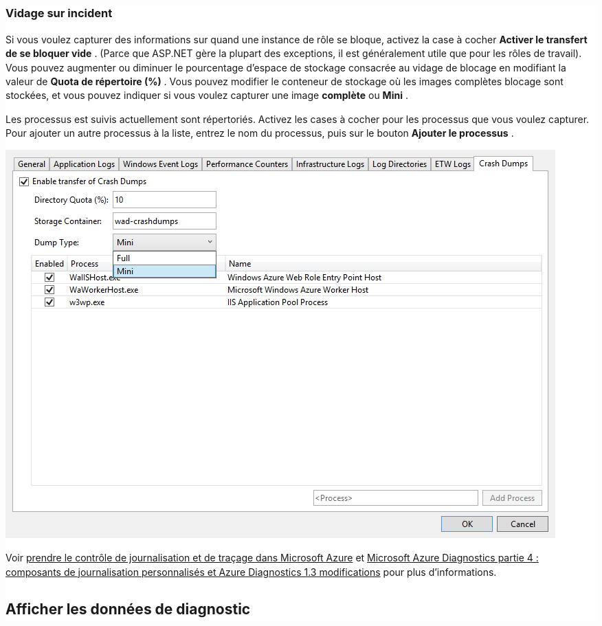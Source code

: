 ### <a name="crash-dumps"></a>Vidage sur incident

Si vous voulez capturer des informations sur quand une instance de rôle se bloque, activez la case à cocher **Activer le transfert de se bloquer vide** . (Parce que ASP.NET gère la plupart des exceptions, il est généralement utile que pour les rôles de travail). Vous pouvez augmenter ou diminuer le pourcentage d’espace de stockage consacrée au vidage de blocage en modifiant la valeur de **Quota de répertoire (%)** . Vous pouvez modifier le conteneur de stockage où les images complètes blocage sont stockées, et vous pouvez indiquer si vous voulez capturer une image **complète** ou **Mini** .

Les processus est suivis actuellement sont répertoriés. Activez les cases à cocher pour les processus que vous voulez capturer. Pour ajouter un autre processus à la liste, entrez le nom du processus, puis sur le bouton **Ajouter le processus** .

  ![Vidage sur incident](./media/vs-azure-tools-diagnostics-for-cloud-services-and-virtual-machines/IC766026.png)

  Voir [prendre le contrôle de journalisation et de traçage dans Microsoft Azure](https://msdn.microsoft.com/magazine/ff714589.aspx) et [Microsoft Azure Diagnostics partie 4 : composants de journalisation personnalisés et Azure Diagnostics 1.3 modifications](http://justazure.com/microsoft-azure-diagnostics-part-4-custom-logging-components-azure-diagnostics-1-3-changes/) pour plus d’informations.

## <a name="view-the-diagnostics-data"></a>Afficher les données de diagnostic
